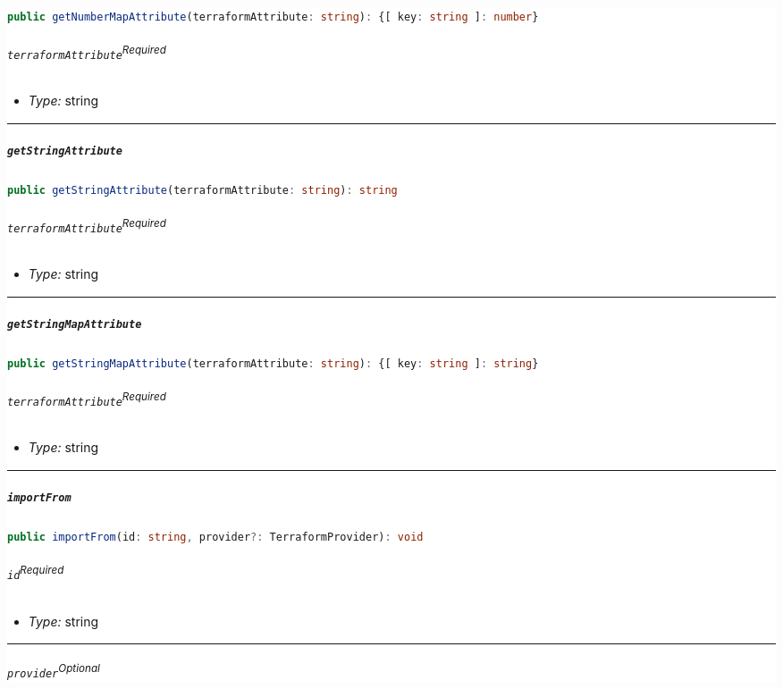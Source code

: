 ```typescript
public getNumberMapAttribute(terraformAttribute: string): {[ key: string ]: number}
```

###### `terraformAttribute`<sup>Required</sup> <a name="terraformAttribute" id="@cdktf/aws-cdk.ec2Tag.Ec2Tag.getNumberMapAttribute.parameter.terraformAttribute"></a>

- *Type:* string

---

##### `getStringAttribute` <a name="getStringAttribute" id="@cdktf/aws-cdk.ec2Tag.Ec2Tag.getStringAttribute"></a>

```typescript
public getStringAttribute(terraformAttribute: string): string
```

###### `terraformAttribute`<sup>Required</sup> <a name="terraformAttribute" id="@cdktf/aws-cdk.ec2Tag.Ec2Tag.getStringAttribute.parameter.terraformAttribute"></a>

- *Type:* string

---

##### `getStringMapAttribute` <a name="getStringMapAttribute" id="@cdktf/aws-cdk.ec2Tag.Ec2Tag.getStringMapAttribute"></a>

```typescript
public getStringMapAttribute(terraformAttribute: string): {[ key: string ]: string}
```

###### `terraformAttribute`<sup>Required</sup> <a name="terraformAttribute" id="@cdktf/aws-cdk.ec2Tag.Ec2Tag.getStringMapAttribute.parameter.terraformAttribute"></a>

- *Type:* string

---

##### `importFrom` <a name="importFrom" id="@cdktf/aws-cdk.ec2Tag.Ec2Tag.importFrom"></a>

```typescript
public importFrom(id: string, provider?: TerraformProvider): void
```

###### `id`<sup>Required</sup> <a name="id" id="@cdktf/aws-cdk.ec2Tag.Ec2Tag.importFrom.parameter.id"></a>

- *Type:* string

---

###### `provider`<sup>Optional</sup> <a name="provider" id="@cdktf/aws-cdk.ec2Tag.Ec2Tag.importFrom.parameter.provider"></a>
